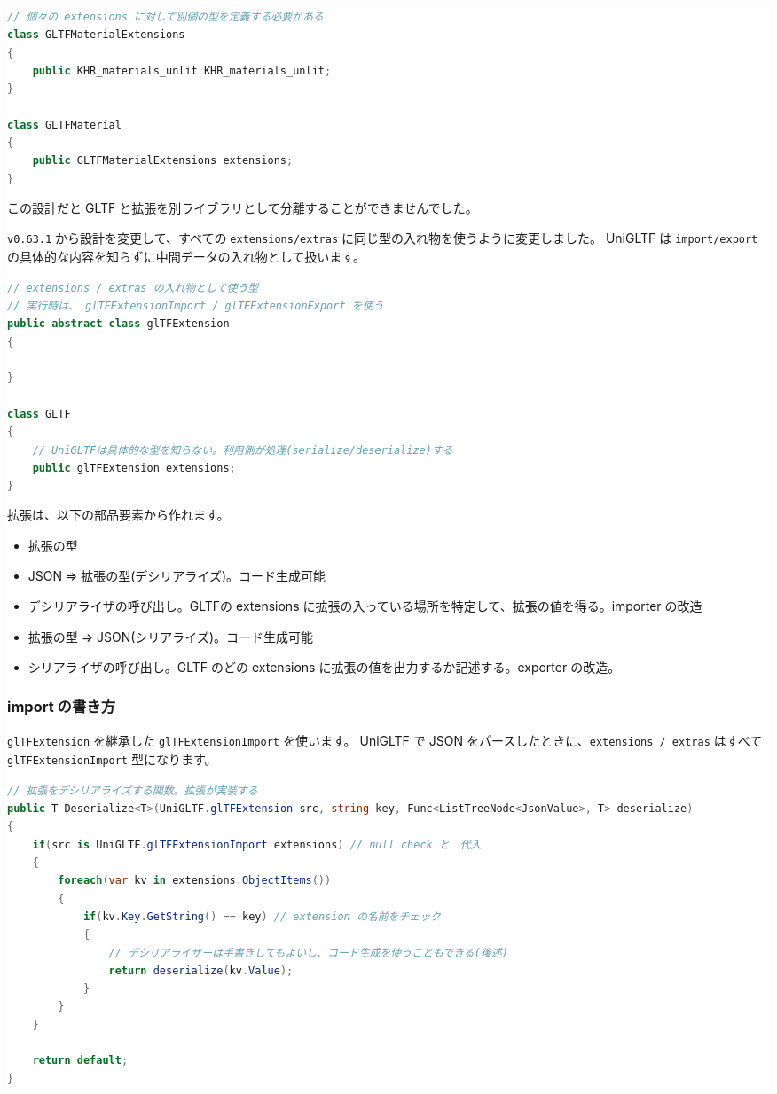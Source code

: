 ```cs
// 個々の extensions に対して別個の型を定義する必要がある
class GLTFMaterialExtensions
{
    public KHR_materials_unlit KHR_materials_unlit;
}

class GLTFMaterial
{
    public GLTFMaterialExtensions extensions;
}
```

この設計だと GLTF と拡張を別ライブラリとして分離することができませんでした。

`v0.63.1` から設計を変更して、すべての `extensions/extras` に同じ型の入れ物を使うように変更しました。
UniGLTF は `import/export` の具体的な内容を知らずに中間データの入れ物として扱います。

```cs
// extensions / extras の入れ物として使う型
// 実行時は、 glTFExtensionImport / glTFExtensionExport を使う
public abstract class glTFExtension
{

}

class GLTF
{
    // UniGLTFは具体的な型を知らない。利用側が処理(serialize/deserialize)する
    public glTFExtension extensions;
}
```

拡張は、以下の部品要素から作れます。

* 拡張の型

* JSON => 拡張の型(デシリアライズ)。コード生成可能
* デシリアライザの呼び出し。GLTFの extensions に拡張の入っている場所を特定して、拡張の値を得る。importer の改造

* 拡張の型 => JSON(シリアライズ)。コード生成可能
* シリアライザの呼び出し。GLTF のどの extensions に拡張の値を出力するか記述する。exporter の改造。

### import の書き方

`glTFExtension` を継承した `glTFExtensionImport` を使います。
UniGLTF で JSON をパースしたときに、`extensions / extras` はすべて `glTFExtensionImport` 型になります。

```cs
// 拡張をデシリアライズする関数。拡張が実装する
public T Deserialize<T>(UniGLTF.glTFExtension src, string key, Func<ListTreeNode<JsonValue>, T> deserialize)
{
    if(src is UniGLTF.glTFExtensionImport extensions) // null check と　代入
    {
        foreach(var kv in extensions.ObjectItems())
        {
            if(kv.Key.GetString() == key) // extension の名前をチェック
            {
                // デシリアライザーは手書きしてもよいし、コード生成を使うこともできる(後述)
                return deserialize(kv.Value);
            }
        }
    }

    return default;
}
```
